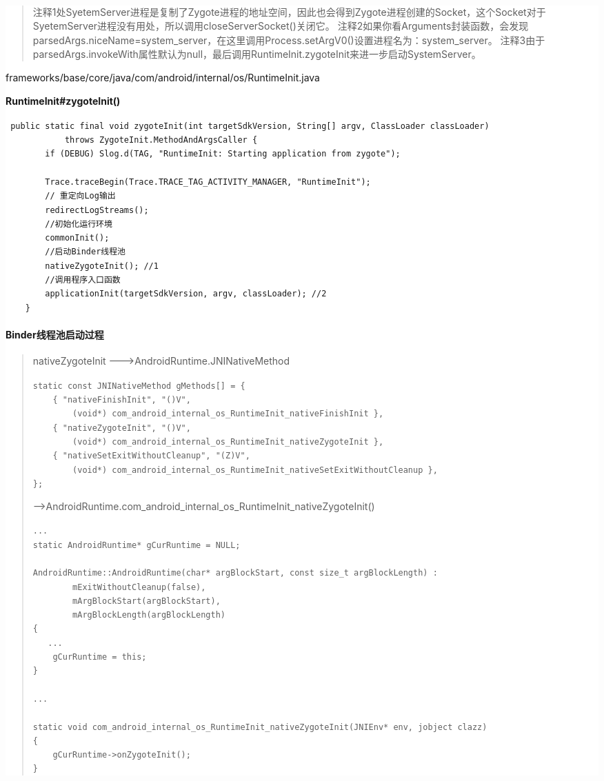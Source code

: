 > 注释1处SyetemServer进程是复制了Zygote进程的地址空间，因此也会得到Zygote进程创建的Socket，这个Socket对于SyetemServer进程没有用处，所以调用closeServerSocket()关闭它。
> 注释2如果你看Arguments封装函数，会发现parsedArgs.niceName=system_server，在这里调用Process.setArgV0()设置进程名为：system_server。
> 注释3由于parsedArgs.invokeWith属性默认为null，最后调用RuntimeInit.zygoteInit来进一步启动SystemServer。



frameworks/base/core/java/com/android/internal/os/RuntimeInit.java

**RuntimeInit#zygoteInit()**

```
 public static final void zygoteInit(int targetSdkVersion, String[] argv, ClassLoader classLoader)
            throws ZygoteInit.MethodAndArgsCaller {
        if (DEBUG) Slog.d(TAG, "RuntimeInit: Starting application from zygote");

        Trace.traceBegin(Trace.TRACE_TAG_ACTIVITY_MANAGER, "RuntimeInit");
        // 重定向Log输出
        redirectLogStreams();
        //初始化运行环境
        commonInit();
        //启动Binder线程池
        nativeZygoteInit(); //1
        //调用程序入口函数
        applicationInit(targetSdkVersion, argv, classLoader); //2
    }
```

#### Binder线程池启动过程

> nativeZygoteInit --->AndroidRuntime.JNINativeMethod  
>
> ```
> static const JNINativeMethod gMethods[] = {
>     { "nativeFinishInit", "()V",
>         (void*) com_android_internal_os_RuntimeInit_nativeFinishInit },
>     { "nativeZygoteInit", "()V",
>         (void*) com_android_internal_os_RuntimeInit_nativeZygoteInit },
>     { "nativeSetExitWithoutCleanup", "(Z)V",
>         (void*) com_android_internal_os_RuntimeInit_nativeSetExitWithoutCleanup },
> };
> ```
>
> -->AndroidRuntime.com_android_internal_os_RuntimeInit_nativeZygoteInit()
>
> ```
> ...
> static AndroidRuntime* gCurRuntime = NULL;
> 
> AndroidRuntime::AndroidRuntime(char* argBlockStart, const size_t argBlockLength) :
>         mExitWithoutCleanup(false),
>         mArgBlockStart(argBlockStart),
>         mArgBlockLength(argBlockLength)
> {
>    ...
>     gCurRuntime = this;
> }
> 
> ...
> 
> static void com_android_internal_os_RuntimeInit_nativeZygoteInit(JNIEnv* env, jobject clazz)
> {
>     gCurRuntime->onZygoteInit();
> }
> ```
>
